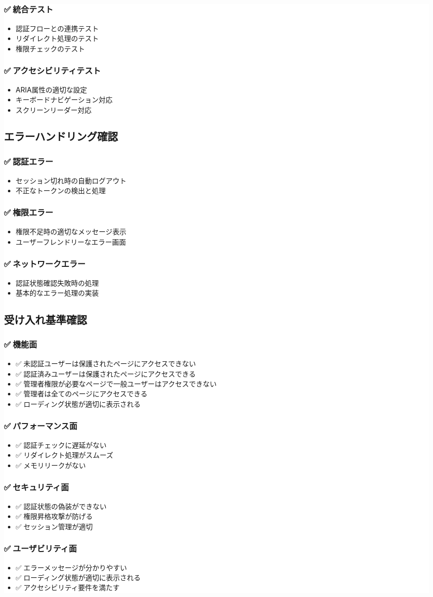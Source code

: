 ### ✅ 統合テスト
- 認証フローとの連携テスト
- リダイレクト処理のテスト
- 権限チェックのテスト

### ✅ アクセシビリティテスト
- ARIA属性の適切な設定
- キーボードナビゲーション対応
- スクリーンリーダー対応

## エラーハンドリング確認

### ✅ 認証エラー
- セッション切れ時の自動ログアウト
- 不正なトークンの検出と処理

### ✅ 権限エラー
- 権限不足時の適切なメッセージ表示
- ユーザーフレンドリーなエラー画面

### ✅ ネットワークエラー
- 認証状態確認失敗時の処理
- 基本的なエラー処理の実装

## 受け入れ基準確認

### ✅ 機能面
- ✅ 未認証ユーザーは保護されたページにアクセスできない
- ✅ 認証済みユーザーは保護されたページにアクセスできる
- ✅ 管理者権限が必要なページで一般ユーザーはアクセスできない
- ✅ 管理者は全てのページにアクセスできる
- ✅ ローディング状態が適切に表示される

### ✅ パフォーマンス面
- ✅ 認証チェックに遅延がない
- ✅ リダイレクト処理がスムーズ
- ✅ メモリリークがない

### ✅ セキュリティ面
- ✅ 認証状態の偽装ができない
- ✅ 権限昇格攻撃が防げる
- ✅ セッション管理が適切

### ✅ ユーザビリティ面
- ✅ エラーメッセージが分かりやすい
- ✅ ローディング状態が適切に表示される
- ✅ アクセシビリティ要件を満たす
